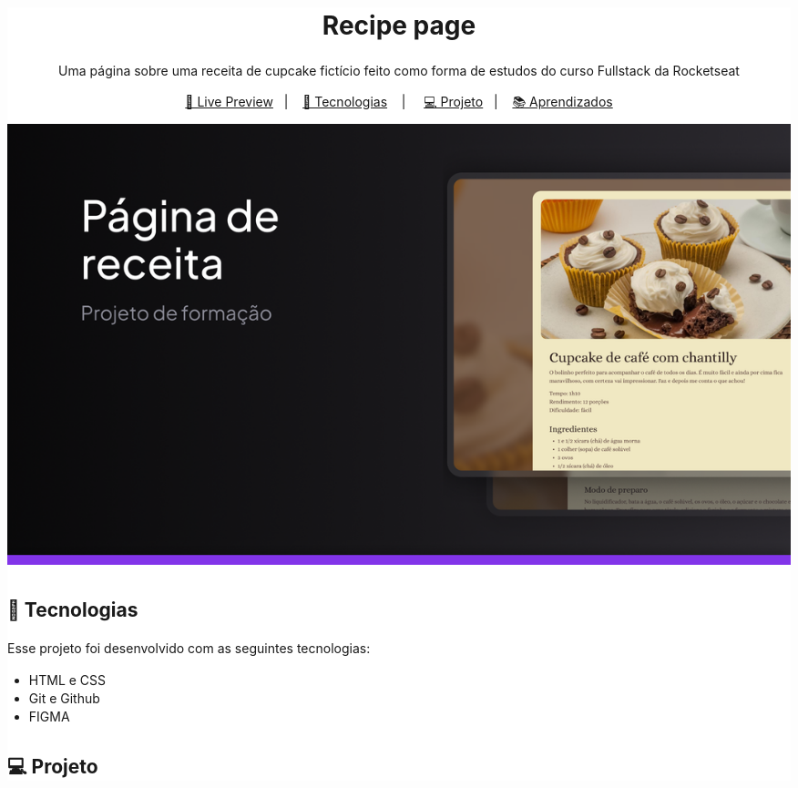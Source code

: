 <h1 align="center"> Recipe page </h1>

<p align= "center">
Uma página sobre uma receita de cupcake fictício feito como forma de estudos do curso Fullstack da Rocketseat</p>

<p align="center">
<a href="https://guilhermedkdk.github.io/rocket-recipe-page/">🔗 Live Preview</a>&nbsp;&nbsp;&nbsp;|&nbsp;&nbsp;&nbsp;
<a href="#-tecnologias">🚀 Tecnologias</a>&nbsp;&nbsp;&nbsp; |&nbsp;&nbsp;&nbsp;&nbsp;
<a href="#-projeto">💻 Projeto</a>&nbsp;&nbsp;&nbsp;|&nbsp;&nbsp;&nbsp;
<a href="#-aprendizados">📚 Aprendizados</a>
</p>

<p align="center">
<img alt="" src="./github/thumbnail-recipe-page.png" width="100%">
</p>

## 🚀 Tecnologias

Esse projeto foi desenvolvido com as seguintes tecnologias:

- HTML e CSS
- Git e Github
- FIGMA

## 💻 Projeto
